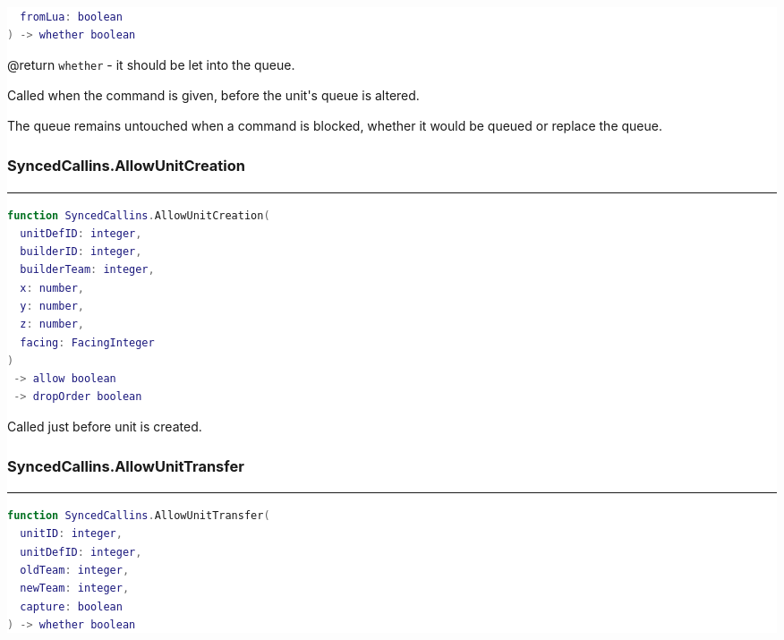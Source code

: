 ```lua
  fromLua: boolean
) -> whether boolean
```

@return `whether` - it should be let into the queue.





Called when the command is given, before the unit's queue is altered.

The queue remains untouched when a command is blocked, whether it would be queued or replace the queue.








### SyncedCallins.AllowUnitCreation
---
```lua
function SyncedCallins.AllowUnitCreation(
  unitDefID: integer,
  builderID: integer,
  builderTeam: integer,
  x: number,
  y: number,
  z: number,
  facing: FacingInteger
)
 -> allow boolean
 -> dropOrder boolean

```





Called just before unit is created.








### SyncedCallins.AllowUnitTransfer
---
```lua
function SyncedCallins.AllowUnitTransfer(
  unitID: integer,
  unitDefID: integer,
  oldTeam: integer,
  newTeam: integer,
  capture: boolean
) -> whether boolean
```
